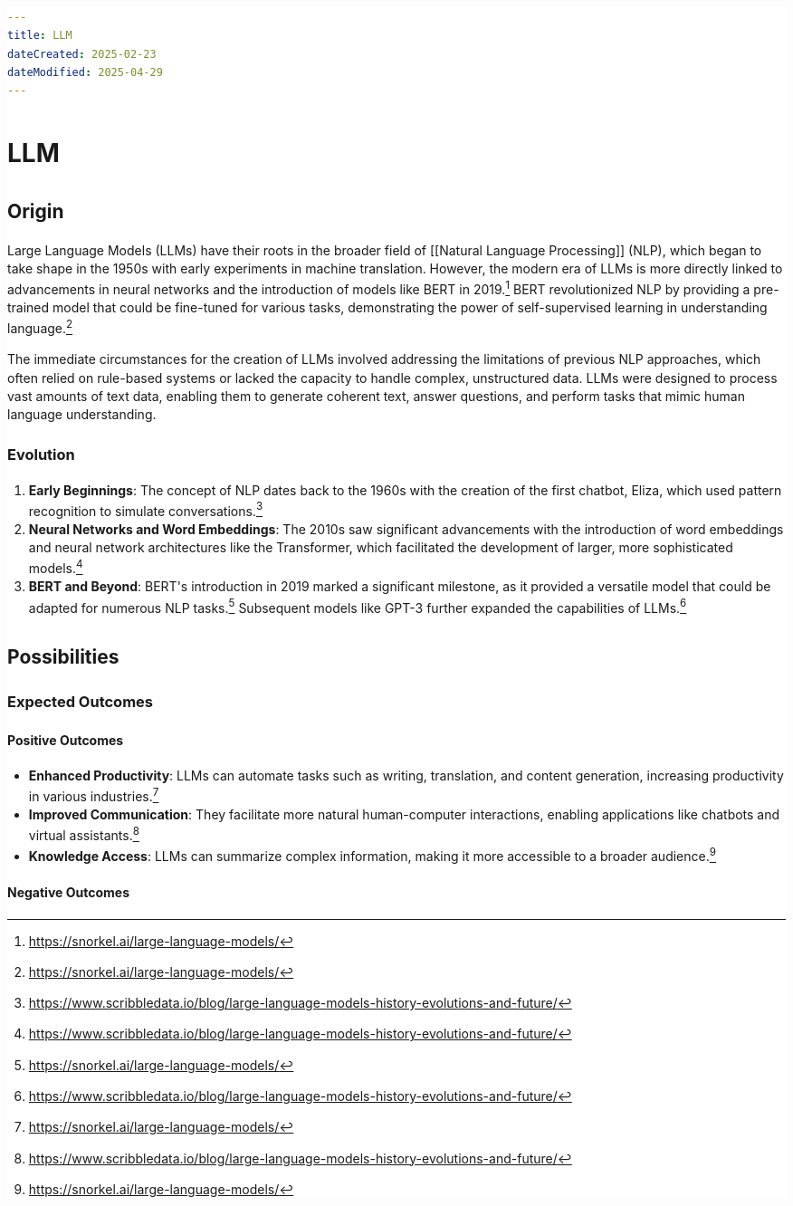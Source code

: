 ```yaml
---
title: LLM
dateCreated: 2025-02-23
dateModified: 2025-04-29
---
```


# LLM

## Origin

Large Language Models (LLMs) have their roots in the broader field of [[Natural Language Processing]] (NLP), which began to take shape in the 1950s with early experiments in machine translation. However, the modern era of LLMs is more directly linked to advancements in neural networks and the introduction of models like BERT in 2019.[^1] BERT revolutionized NLP by providing a pre-trained model that could be fine-tuned for various tasks, demonstrating the power of self-supervised learning in understanding language.[^1]

The immediate circumstances for the creation of LLMs involved addressing the limitations of previous NLP approaches, which often relied on rule-based systems or lacked the capacity to handle complex, unstructured data. LLMs were designed to process vast amounts of text data, enabling them to generate coherent text, answer questions, and perform tasks that mimic human language understanding.

### Evolution

1. **Early Beginnings**: The concept of NLP dates back to the 1960s with the creation of the first chatbot, Eliza, which used pattern recognition to simulate conversations.[^2]
2. **Neural Networks and Word Embeddings**: The 2010s saw significant advancements with the introduction of word embeddings and neural network architectures like the Transformer, which facilitated the development of larger, more sophisticated models.[^2]
3. **BERT and Beyond**: BERT's introduction in 2019 marked a significant milestone, as it provided a versatile model that could be adapted for numerous NLP tasks.[^1] Subsequent models like GPT-3 further expanded the capabilities of LLMs.[^2]

## Possibilities

### Expected Outcomes

#### Positive Outcomes

- **Enhanced Productivity**: LLMs can automate tasks such as writing, translation, and content generation, increasing productivity in various industries.[^1]
- **Improved Communication**: They facilitate more natural human-computer interactions, enabling applications like chatbots and virtual assistants.[^2]
- **Knowledge Access**: LLMs can summarize complex information, making it more accessible to a broader audience.[^1]

#### Negative Outcomes


[^1]: https://snorkel.ai/large-language-models/
[^2]: https://www.scribbledata.io/blog/large-language-models-history-evolutions-and-future/
[^3]: https://discourse.devontechnologies.com/t/color-of-wiki-links-should-it-be-more-clearly-distinguishable-from-item-links/70528
[^4]: https://fsulib.com/a-brief-overview-of-large-language-models/
[^5]: https://forum.obsidian.md/t/a-brutalist-approach-to-knowledge-management-in-obsidian/60553